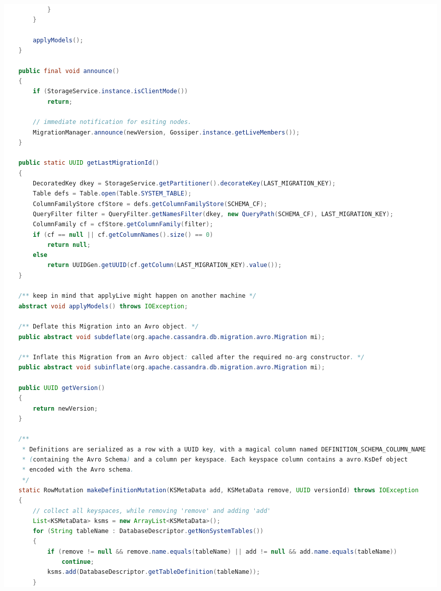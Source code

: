 ```java
            }
        }
        
        applyModels(); 
    }
    
    public final void announce()
    {
        if (StorageService.instance.isClientMode())
            return;
        
        // immediate notification for esiting nodes.
        MigrationManager.announce(newVersion, Gossiper.instance.getLiveMembers());
    }
    
    public static UUID getLastMigrationId()
    {
        DecoratedKey dkey = StorageService.getPartitioner().decorateKey(LAST_MIGRATION_KEY);
        Table defs = Table.open(Table.SYSTEM_TABLE);
        ColumnFamilyStore cfStore = defs.getColumnFamilyStore(SCHEMA_CF);
        QueryFilter filter = QueryFilter.getNamesFilter(dkey, new QueryPath(SCHEMA_CF), LAST_MIGRATION_KEY);
        ColumnFamily cf = cfStore.getColumnFamily(filter);
        if (cf == null || cf.getColumnNames().size() == 0)
            return null;
        else
            return UUIDGen.getUUID(cf.getColumn(LAST_MIGRATION_KEY).value());
    }
    
    /** keep in mind that applyLive might happen on another machine */
    abstract void applyModels() throws IOException;
    
    /** Deflate this Migration into an Avro object. */
    public abstract void subdeflate(org.apache.cassandra.db.migration.avro.Migration mi);
    
    /** Inflate this Migration from an Avro object: called after the required no-arg constructor. */
    public abstract void subinflate(org.apache.cassandra.db.migration.avro.Migration mi);
    
    public UUID getVersion()
    {
        return newVersion;
    }

    /**
     * Definitions are serialized as a row with a UUID key, with a magical column named DEFINITION_SCHEMA_COLUMN_NAME
     * (containing the Avro Schema) and a column per keyspace. Each keyspace column contains a avro.KsDef object
     * encoded with the Avro schema.
     */
    static RowMutation makeDefinitionMutation(KSMetaData add, KSMetaData remove, UUID versionId) throws IOException
    {
        // collect all keyspaces, while removing 'remove' and adding 'add'
        List<KSMetaData> ksms = new ArrayList<KSMetaData>();
        for (String tableName : DatabaseDescriptor.getNonSystemTables())
        {
            if (remove != null && remove.name.equals(tableName) || add != null && add.name.equals(tableName))
                continue;
            ksms.add(DatabaseDescriptor.getTableDefinition(tableName));
        }
```